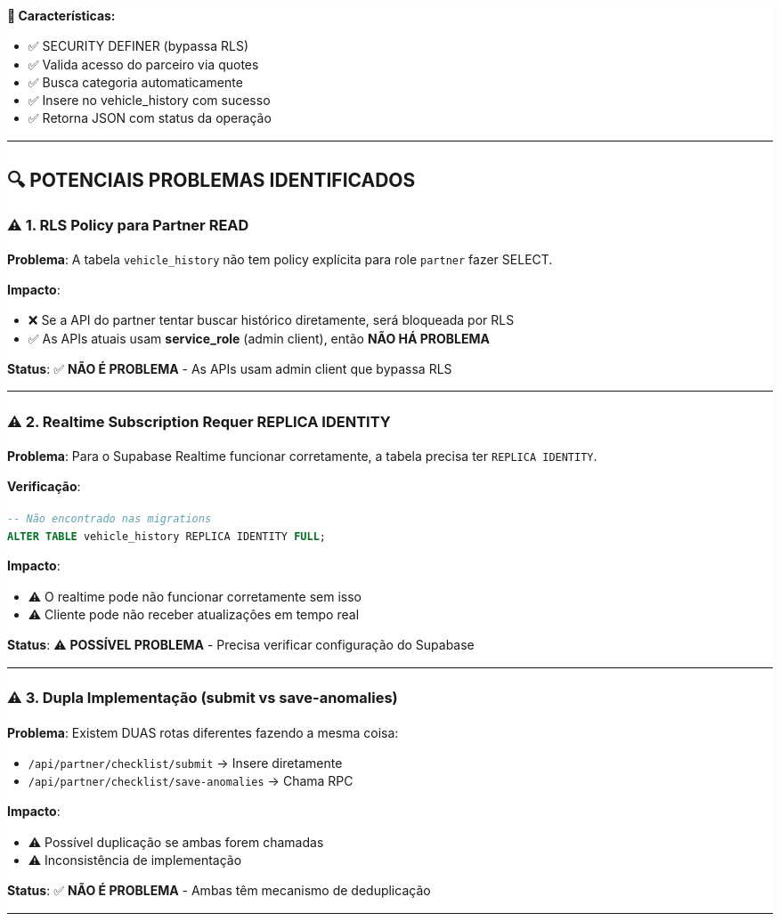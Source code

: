 **🎯 Características:**
- ✅ SECURITY DEFINER (bypassa RLS)
- ✅ Valida acesso do parceiro via quotes
- ✅ Busca categoria automaticamente
- ✅ Insere no vehicle_history com sucesso
- ✅ Retorna JSON com status da operação

---

## 🔍 POTENCIAIS PROBLEMAS IDENTIFICADOS

### ⚠️ 1. **RLS Policy para Partner READ**

**Problema**: A tabela `vehicle_history` não tem policy explícita para role `partner` fazer SELECT.

**Impacto**: 
- ❌ Se a API do partner tentar buscar histórico diretamente, será bloqueada por RLS
- ✅ As APIs atuais usam **service_role** (admin client), então **NÃO HÁ PROBLEMA**

**Status**: ✅ **NÃO É PROBLEMA** - As APIs usam admin client que bypassa RLS

---

### ⚠️ 2. **Realtime Subscription Requer REPLICA IDENTITY**

**Problema**: Para o Supabase Realtime funcionar corretamente, a tabela precisa ter `REPLICA IDENTITY`.

**Verificação**:
```sql
-- Não encontrado nas migrations
ALTER TABLE vehicle_history REPLICA IDENTITY FULL;
```

**Impacto**:
- ⚠️ O realtime pode não funcionar corretamente sem isso
- ⚠️ Cliente pode não receber atualizações em tempo real

**Status**: ⚠️ **POSSÍVEL PROBLEMA** - Precisa verificar configuração do Supabase

---

### ⚠️ 3. **Dupla Implementação (submit vs save-anomalies)**

**Problema**: Existem DUAS rotas diferentes fazendo a mesma coisa:
- `/api/partner/checklist/submit` → Insere diretamente
- `/api/partner/checklist/save-anomalies` → Chama RPC

**Impacto**:
- ⚠️ Possível duplicação se ambas forem chamadas
- ⚠️ Inconsistência de implementação

**Status**: ✅ **NÃO É PROBLEMA** - Ambas têm mecanismo de deduplicação

---
